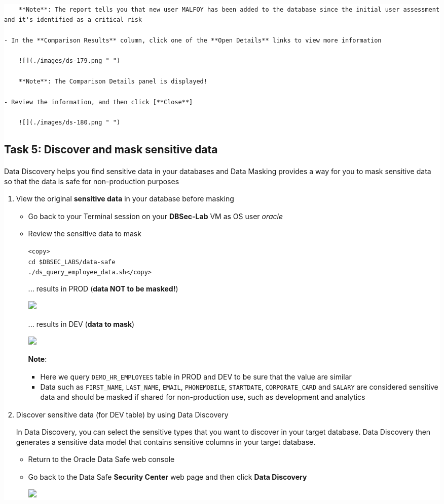         **Note**: The report tells you that new user MALFOY has been added to the database since the initial user assessment and it's identified as a critical risk
    
    - In the **Comparison Results** column, click one of the **Open Details** links to view more information

        ![](./images/ds-179.png " ")

        **Note**: The Comparison Details panel is displayed!

    - Review the information, and then click [**Close**]

        ![](./images/ds-180.png " ")


## Task 5: Discover and mask sensitive data

Data Discovery helps you find sensitive data in your databases and Data Masking provides a way for you to mask sensitive data so that the data is safe for non-production purposes

1. View the original **sensitive data** in your database before masking

    - Go back to your Terminal session on your **DBSec-Lab** VM as OS user *oracle*

    - Review the sensitive data to mask

        ````
        <copy>
        cd $DBSEC_LABS/data-safe
        ./ds_query_employee_data.sh</copy>
        ````

        ... results in PROD (**data NOT to be masked!**)

        ![](./images/ds-181.png " ")

        ... results in DEV (**data to mask**)

        ![](./images/ds-182.png " ")

        **Note**:
        - Here we query `DEMO_HR_EMPLOYEES` table in PROD and DEV to be sure that the value are similar
        - Data such as `FIRST_NAME`, `LAST_NAME`, `EMAIL`, `PHONEMOBILE`, `STARTDATE`, `CORPORATE_CARD` and `SALARY` are considered sensitive data and should be masked if shared for non-production use, such as development and analytics

2. Discover sensitive data (for DEV table) by using Data Discovery

    In Data Discovery, you can select the sensitive types that you want to discover in your target database. Data Discovery then generates a sensitive data model that contains sensitive columns in your target database.

    - Return to the Oracle Data Safe web console

    - Go back to the Data Safe **Security Center** web page and then click **Data Discovery**
        
        ![](./images/ds-183.png " ")

